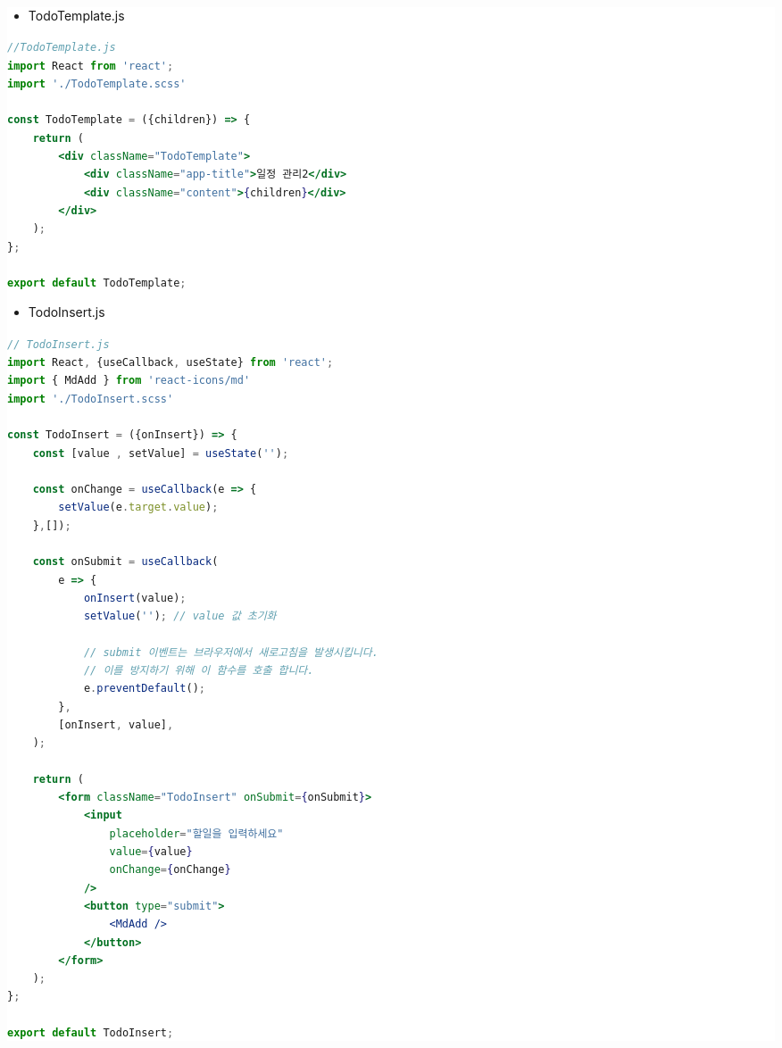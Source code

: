- TodoTemplate.js
```jsx
//TodoTemplate.js
import React from 'react';
import './TodoTemplate.scss'

const TodoTemplate = ({children}) => {
    return (
        <div className="TodoTemplate">
            <div className="app-title">일정 관리2</div>
            <div className="content">{children}</div>
        </div>
    );
};

export default TodoTemplate;
```

- TodoInsert.js
```jsx
// TodoInsert.js
import React, {useCallback, useState} from 'react';
import { MdAdd } from 'react-icons/md'
import './TodoInsert.scss'

const TodoInsert = ({onInsert}) => {
    const [value , setValue] = useState('');

    const onChange = useCallback(e => {
        setValue(e.target.value);
    },[]);

    const onSubmit = useCallback(
        e => {
            onInsert(value);
            setValue(''); // value 값 초기화

            // submit 이벤트는 브라우저에서 새로고침을 발생시킵니다.
            // 이를 방지하기 위해 이 함수를 호출 합니다.
            e.preventDefault();
        },
        [onInsert, value],
    );

    return (
        <form className="TodoInsert" onSubmit={onSubmit}>
            <input
                placeholder="할일을 입력하세요"
                value={value}
                onChange={onChange}
            />
            <button type="submit">
                <MdAdd />
            </button>
        </form>
    );
};

export default TodoInsert;
```
